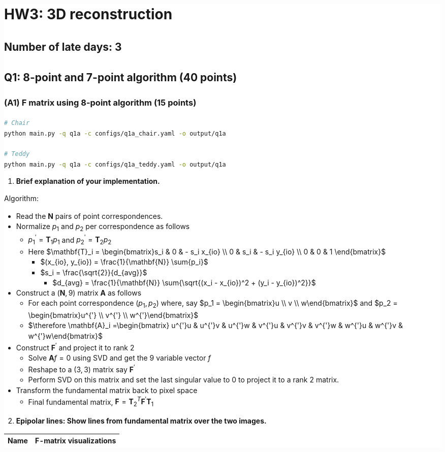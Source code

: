 # HW3: 3D reconstruction

## Number of late days: 3

## Q1: 8-point and 7-point algorithm (40 points)

### (A1) F matrix using 8-point algorithm (15 points)

```bash
# Chair
python main.py -q q1a -c configs/q1a_chair.yaml -o output/q1a

# Teddy
python main.py -q q1a -c configs/q1a_teddy.yaml -o output/q1a
```

1. **Brief explanation of your implementation.**

Algorithm:

- Read the $\mathbf{N}$ pairs of point correspondences.
- Normalize $p_1$ and $p_2$ per correspondence as follows
    - $p_1^{'} = \mathbf{T}_1p_1$ and $p_2^{'} = \mathbf{T}_2p_2$
    - Here $\mathbf{T}_i = \begin{bmatrix}s_i & 0 & - s_i x_{io} \\ 0 & s_i & - s_i y_{io} \\ 0 & 0 & 1 \end{bmatrix}$
        - $(x_{io}, y_{io}) = \frac{1}{\mathbf{N}} \sum{p_i}$
        - $s_i = \frac{\sqrt{2}}{d_{avg}}$
            - $d_{avg} = \frac{1}{\mathbf{N}} \sum{\sqrt{(x_i - x_{io})^2 + (y_i - y_{io})^2}}$
- Construct a $(\mathbf{N}, 9)$ matrix $\mathbf{A}$ as follows
    - For each point correspondence $(p_1, p_2)$ where, say $p_1 = \begin{bmatrix}u \\ v \\ w\end{bmatrix}$ and $p_2 = \begin{bmatrix}u^{'} \\ v^{'} \\ w^{'}\end{bmatrix}$
    - $\therefore \mathbf{A}_i =\begin{bmatrix} u^{'}u & u^{'}v & u^{'}w & v^{'}u & v^{'}v & v^{'}w & w^{'}u & w^{'}v & w^{'}w\end{bmatrix}$
- Construct $\mathbf{F}^{'}$ and project it to rank 2
    - Solve $\mathbf{A}f = 0$ using SVD and get the 9 variable vector $f$
    - Reshape to a $(3, 3)$ matrix say $\mathbf{F}^{'}$
    - Perform SVD on this matrix and set the last singular value to 0 to project it to a rank 2 matrix.
- Transform the fundamental matrix back to pixel space
    - Final fundamental matrix, $\mathbf{F} = \mathbf{T}_2^T \mathbf{F}^{'} \mathbf{T}_1$

2. **Epipolar lines: Show lines from fundamental matrix over the two images.**

| Name | F-matrix visualizations |
| ---- | ----------------------- |